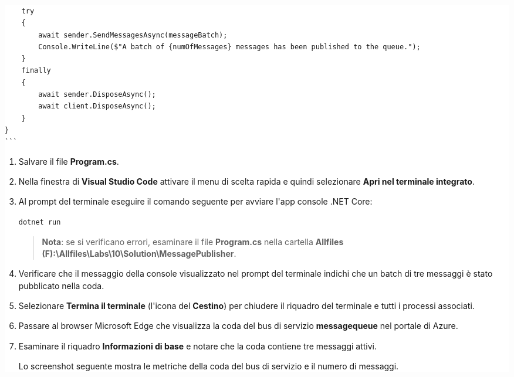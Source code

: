        try
        {
            await sender.SendMessagesAsync(messageBatch);
            Console.WriteLine($"A batch of {numOfMessages} messages has been published to the queue.");
        }
        finally
        {
            await sender.DisposeAsync();
            await client.DisposeAsync();
        }
    }
    ```

1.  Salvare il file **Program.cs**.

1.  Nella finestra di **Visual Studio Code** attivare il menu di scelta rapida e quindi selezionare **Apri nel terminale integrato**.

1.  Al prompt del terminale eseguire il comando seguente per avviare l'app console .NET Core:

    ```
    dotnet run
    ```

    > **Nota**: se si verificano errori, esaminare il file **Program.cs** nella cartella **Allfiles (F):\\Allfiles\\Labs\\10\\Solution\\MessagePublisher**.

1.  Verificare che il messaggio della console visualizzato nel prompt del terminale indichi che un batch di tre messaggi è stato pubblicato nella coda.

1.  Selezionare **Termina il terminale** (l'icona del **Cestino**) per chiudere il riquadro del terminale e tutti i processi associati.

1.  Passare al browser Microsoft Edge che visualizza la coda del bus di servizio **messagequeue** nel portale di Azure.

1.  Esaminare il riquadro **Informazioni di base** e notare che la coda contiene tre messaggi attivi.

    Lo screenshot seguente mostra le metriche della coda del bus di servizio e il numero di messaggi.
     